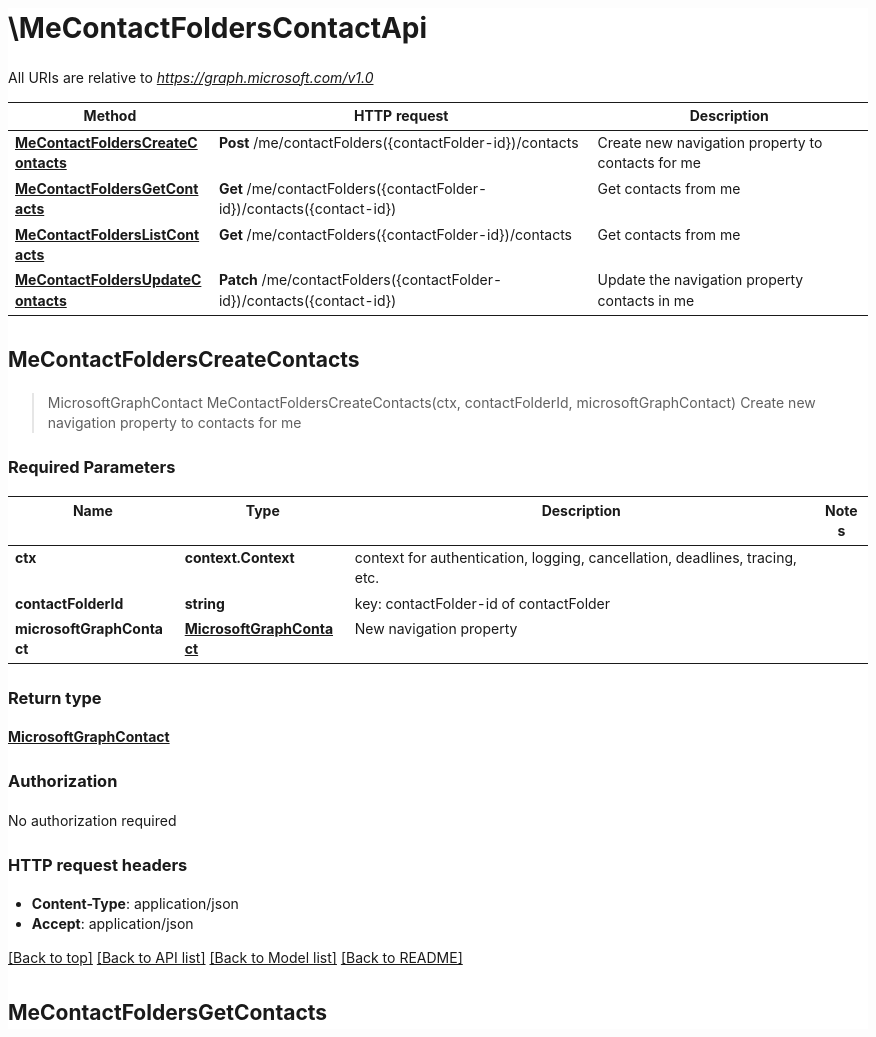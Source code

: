 # \MeContactFoldersContactApi

All URIs are relative to *https://graph.microsoft.com/v1.0*

Method | HTTP request | Description
------------- | ------------- | -------------
[**MeContactFoldersCreateContacts**](MeContactFoldersContactApi.md#MeContactFoldersCreateContacts) | **Post** /me/contactFolders({contactFolder-id})/contacts | Create new navigation property to contacts for me
[**MeContactFoldersGetContacts**](MeContactFoldersContactApi.md#MeContactFoldersGetContacts) | **Get** /me/contactFolders({contactFolder-id})/contacts({contact-id}) | Get contacts from me
[**MeContactFoldersListContacts**](MeContactFoldersContactApi.md#MeContactFoldersListContacts) | **Get** /me/contactFolders({contactFolder-id})/contacts | Get contacts from me
[**MeContactFoldersUpdateContacts**](MeContactFoldersContactApi.md#MeContactFoldersUpdateContacts) | **Patch** /me/contactFolders({contactFolder-id})/contacts({contact-id}) | Update the navigation property contacts in me



## MeContactFoldersCreateContacts

> MicrosoftGraphContact MeContactFoldersCreateContacts(ctx, contactFolderId, microsoftGraphContact)
Create new navigation property to contacts for me

### Required Parameters


Name | Type | Description  | Notes
------------- | ------------- | ------------- | -------------
**ctx** | **context.Context** | context for authentication, logging, cancellation, deadlines, tracing, etc.
**contactFolderId** | **string**| key: contactFolder-id of contactFolder | 
**microsoftGraphContact** | [**MicrosoftGraphContact**](MicrosoftGraphContact.md)| New navigation property | 

### Return type

[**MicrosoftGraphContact**](microsoft.graph.contact.md)

### Authorization

No authorization required

### HTTP request headers

- **Content-Type**: application/json
- **Accept**: application/json

[[Back to top]](#) [[Back to API list]](../README.md#documentation-for-api-endpoints)
[[Back to Model list]](../README.md#documentation-for-models)
[[Back to README]](../README.md)


## MeContactFoldersGetContacts
